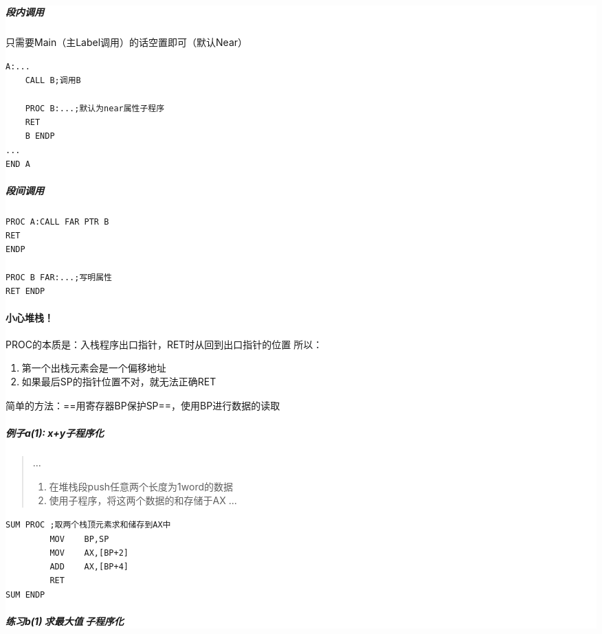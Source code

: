 ##### 段内调用

只需要Main（主Label调用）的话空置即可（默认Near）

```assembly
A:...
	CALL B;调用B
	
	PROC B:...;默认为near属性子程序
	RET
	B ENDP
...
END A
```


##### 段间调用

```assembly
PROC A:CALL FAR PTR B
RET
ENDP

PROC B FAR:...;写明属性
RET ENDP
```


#### 小心堆栈！

PROC的本质是：入栈程序出口指针，RET时从回到出口指针的位置
所以：

1. 第一个出栈元素会是一个偏移地址
2. 如果最后SP的指针位置不对，就无法正确RET

简单的方法：==用寄存器BP保护SP==，使用BP进行数据的读取

##### 例子a(1): x+y子程序化

> ...
>
> 1. 在堆栈段push任意两个长度为1word的数据
> 2. 使用子程序，将这两个数据的和存储于AX
>    ...

```assembly
SUM PROC ;取两个栈顶元素求和储存到AX中
         MOV    BP,SP
         MOV    AX,[BP+2]
         ADD    AX,[BP+4]
         RET
SUM ENDP
```

##### 练习b(1) 求最大值 子程序化
